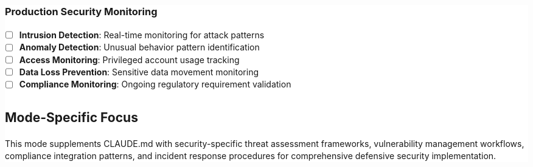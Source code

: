 ### Production Security Monitoring

- [ ] **Intrusion Detection**: Real-time monitoring for attack patterns
- [ ] **Anomaly Detection**: Unusual behavior pattern identification
- [ ] **Access Monitoring**: Privileged account usage tracking
- [ ] **Data Loss Prevention**: Sensitive data movement monitoring
- [ ] **Compliance Monitoring**: Ongoing regulatory requirement validation

## Mode-Specific Focus

This mode supplements CLAUDE.md with security-specific threat assessment frameworks, vulnerability management workflows, compliance integration patterns, and incident response procedures for comprehensive defensive security implementation.
